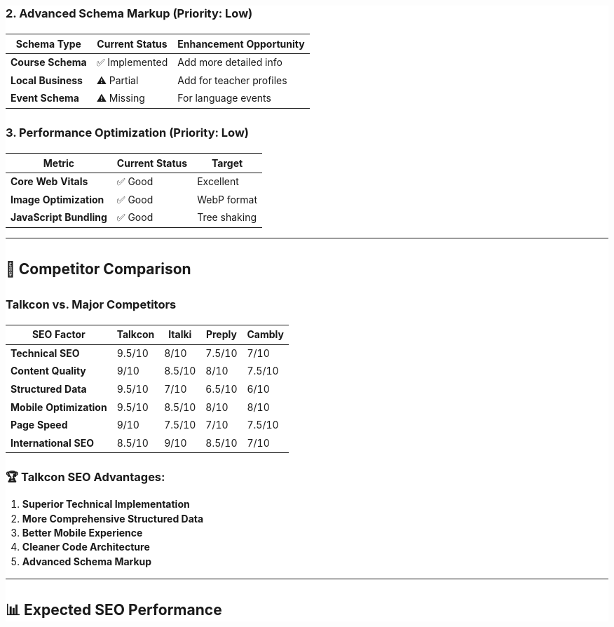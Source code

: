 ### **2. Advanced Schema Markup (Priority: Low)**

| Schema Type        | Current Status | Enhancement Opportunity  |
| ------------------ | -------------- | ------------------------ |
| **Course Schema**  | ✅ Implemented | Add more detailed info   |
| **Local Business** | ⚠️ Partial     | Add for teacher profiles |
| **Event Schema**   | ⚠️ Missing     | For language events      |

### **3. Performance Optimization (Priority: Low)**

| Metric                  | Current Status | Target       |
| ----------------------- | -------------- | ------------ |
| **Core Web Vitals**     | ✅ Good        | Excellent    |
| **Image Optimization**  | ✅ Good        | WebP format  |
| **JavaScript Bundling** | ✅ Good        | Tree shaking |

---

## 🎯 Competitor Comparison

### **Talkcon vs. Major Competitors**

| SEO Factor              | Talkcon | Italki | Preply | Cambly |
| ----------------------- | ------- | ------ | ------ | ------ |
| **Technical SEO**       | 9.5/10  | 8/10   | 7.5/10 | 7/10   |
| **Content Quality**     | 9/10    | 8.5/10 | 8/10   | 7.5/10 |
| **Structured Data**     | 9.5/10  | 7/10   | 6.5/10 | 6/10   |
| **Mobile Optimization** | 9.5/10  | 8.5/10 | 8/10   | 8/10   |
| **Page Speed**          | 9/10    | 7.5/10 | 7/10   | 7.5/10 |
| **International SEO**   | 8.5/10  | 9/10   | 8.5/10 | 7/10   |

### **🏆 Talkcon SEO Advantages:**

1. **Superior Technical Implementation**
2. **More Comprehensive Structured Data**
3. **Better Mobile Experience**
4. **Cleaner Code Architecture**
5. **Advanced Schema Markup**

---

## 📊 Expected SEO Performance
